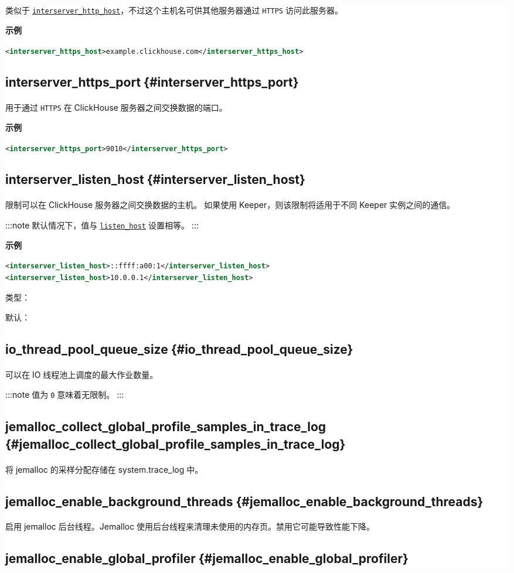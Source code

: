 类似于 [`interserver_http_host`](#interserver_http_host)，不过这个主机名可供其他服务器通过 `HTTPS` 访问此服务器。

**示例**

```xml
<interserver_https_host>example.clickhouse.com</interserver_https_host>
```
## interserver_https_port {#interserver_https_port} 

用于通过 `HTTPS` 在 ClickHouse 服务器之间交换数据的端口。

**示例**

```xml
<interserver_https_port>9010</interserver_https_port>
```
## interserver_listen_host {#interserver_listen_host} 

限制可以在 ClickHouse 服务器之间交换数据的主机。
如果使用 Keeper，则该限制将适用于不同 Keeper 实例之间的通信。

:::note
默认情况下，值与 [`listen_host`](#listen_host) 设置相等。
:::

**示例**

```xml
<interserver_listen_host>::ffff:a00:1</interserver_listen_host>
<interserver_listen_host>10.0.0.1</interserver_listen_host>
```

类型：

默认：
## io_thread_pool_queue_size {#io_thread_pool_queue_size} 

<SettingsInfoBlock type="UInt64" default_value="10000" />
可以在 IO 线程池上调度的最大作业数量。

:::note
值为 `0` 意味着无限制。
:::
## jemalloc_collect_global_profile_samples_in_trace_log {#jemalloc_collect_global_profile_samples_in_trace_log} 

<SettingsInfoBlock type="Bool" default_value="0" />将 jemalloc 的采样分配存储在 system.trace_log 中。
## jemalloc_enable_background_threads {#jemalloc_enable_background_threads} 

<SettingsInfoBlock type="Bool" default_value="1" />启用 jemalloc 后台线程。Jemalloc 使用后台线程来清理未使用的内存页。禁用它可能导致性能下降。
## jemalloc_enable_global_profiler {#jemalloc_enable_global_profiler} 
